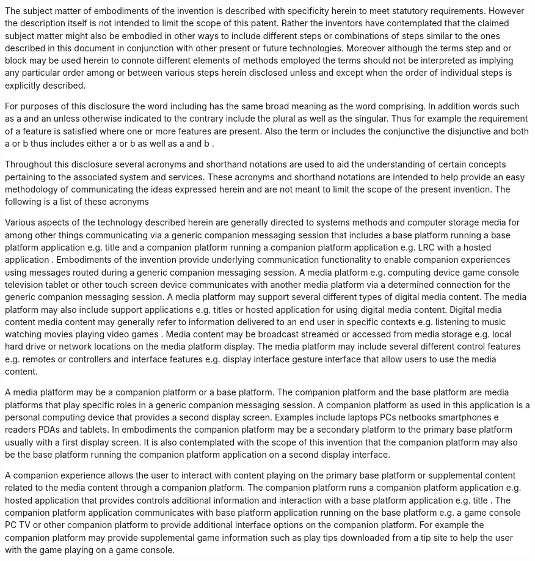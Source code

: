 The subject matter of embodiments of the invention is described with specificity herein to meet statutory requirements. However the description itself is not intended to limit the scope of this patent. Rather the inventors have contemplated that the claimed subject matter might also be embodied in other ways to include different steps or combinations of steps similar to the ones described in this document in conjunction with other present or future technologies. Moreover although the terms step and or block may be used herein to connote different elements of methods employed the terms should not be interpreted as implying any particular order among or between various steps herein disclosed unless and except when the order of individual steps is explicitly described.

For purposes of this disclosure the word including has the same broad meaning as the word comprising. In addition words such as a and an unless otherwise indicated to the contrary include the plural as well as the singular. Thus for example the requirement of a feature is satisfied where one or more features are present. Also the term or includes the conjunctive the disjunctive and both a or b thus includes either a or b as well as a and b .

Throughout this disclosure several acronyms and shorthand notations are used to aid the understanding of certain concepts pertaining to the associated system and services. These acronyms and shorthand notations are intended to help provide an easy methodology of communicating the ideas expressed herein and are not meant to limit the scope of the present invention. The following is a list of these acronyms 

Various aspects of the technology described herein are generally directed to systems methods and computer storage media for among other things communicating via a generic companion messaging session that includes a base platform running a base platform application e.g. title and a companion platform running a companion platform application e.g. LRC with a hosted application . Embodiments of the invention provide underlying communication functionality to enable companion experiences using messages routed during a generic companion messaging session. A media platform e.g. computing device game console television tablet or other touch screen device communicates with another media platform via a determined connection for the generic companion messaging session. A media platform may support several different types of digital media content. The media platform may also include support applications e.g. titles or hosted application for using digital media content. Digital media content media content may generally refer to information delivered to an end user in specific contexts e.g. listening to music watching movies playing video games . Media content may be broadcast streamed or accessed from media storage e.g. local hard drive or network locations on the media platform display. The media platform may include several different control features e.g. remotes or controllers and interface features e.g. display interface gesture interface that allow users to use the media content.

A media platform may be a companion platform or a base platform. The companion platform and the base platform are media platforms that play specific roles in a generic companion messaging session. A companion platform as used in this application is a personal computing device that provides a second display screen. Examples include laptops PCs netbooks smartphones e readers PDAs and tablets. In embodiments the companion platform may be a secondary platform to the primary base platform usually with a first display screen. It is also contemplated with the scope of this invention that the companion platform may also be the base platform running the companion platform application on a second display interface.

A companion experience allows the user to interact with content playing on the primary base platform or supplemental content related to the media content through a companion platform. The companion platform runs a companion platform application e.g. hosted application that provides controls additional information and interaction with a base platform application e.g. title . The companion platform application communicates with base platform application running on the base platform e.g. a game console PC TV or other companion platform to provide additional interface options on the companion platform. For example the companion platform may provide supplemental game information such as play tips downloaded from a tip site to help the user with the game playing on a game console.
